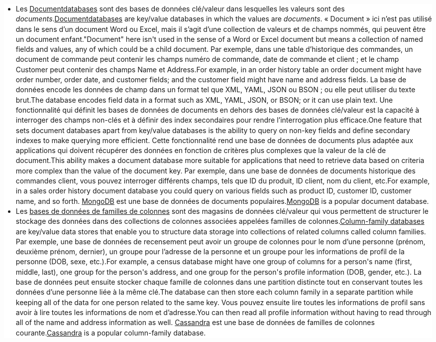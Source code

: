 - <span data-ttu-id="2dc9f-135">Les [Documentdatabases](https://msdn.microsoft.com/library/dn313285.aspx#sec8) sont des bases de données clé/valeur dans lesquelles les valeurs sont des *documents*.</span><span class="sxs-lookup"><span data-stu-id="2dc9f-135">[Documentdatabases](https://msdn.microsoft.com/library/dn313285.aspx#sec8) are key/value databases in which the values are *documents*.</span></span> <span data-ttu-id="2dc9f-136">« Document » ici n’est pas utilisé dans le sens d’un document Word ou Excel, mais il s’agit d’une collection de valeurs et de champs nommés, qui peuvent être un document enfant.</span><span class="sxs-lookup"><span data-stu-id="2dc9f-136">"Document" here isn't used in the sense of a Word or Excel document but means a collection of named fields and values, any of which could be a child document.</span></span> <span data-ttu-id="2dc9f-137">Par exemple, dans une table d’historique des commandes, un document de commande peut contenir les champs numéro de commande, date de commande et client ; et le champ Customer peut contenir des champs Name et Address.</span><span class="sxs-lookup"><span data-stu-id="2dc9f-137">For example, in an order history table an order document might have order number, order date, and customer fields; and the customer field might have name and address fields.</span></span> <span data-ttu-id="2dc9f-138">La base de données encode les données de champ dans un format tel que XML, YAML, JSON ou BSON ; ou elle peut utiliser du texte brut.</span><span class="sxs-lookup"><span data-stu-id="2dc9f-138">The database encodes field data in a format such as XML, YAML, JSON, or BSON; or it can use plain text.</span></span> <span data-ttu-id="2dc9f-139">Une fonctionnalité qui définit les bases de données de documents en dehors des bases de données clé/valeur est la capacité à interroger des champs non-clés et à définir des index secondaires pour rendre l’interrogation plus efficace.</span><span class="sxs-lookup"><span data-stu-id="2dc9f-139">One feature that sets document databases apart from key/value databases is the ability to query on non-key fields and define secondary indexes to make querying more efficient.</span></span> <span data-ttu-id="2dc9f-140">Cette fonctionnalité rend une base de données de documents plus adaptée aux applications qui doivent récupérer des données en fonction de critères plus complexes que la valeur de la clé de document.</span><span class="sxs-lookup"><span data-stu-id="2dc9f-140">This ability makes a document database more suitable for applications that need to retrieve data based on criteria more complex than the value of the document key.</span></span> <span data-ttu-id="2dc9f-141">Par exemple, dans une base de données de documents historique des commandes client, vous pouvez interroger différents champs, tels que ID du produit, ID client, nom du client, etc.</span><span class="sxs-lookup"><span data-stu-id="2dc9f-141">For example, in a sales order history document database you could query on various fields such as product ID, customer ID, customer name, and so forth.</span></span> <span data-ttu-id="2dc9f-142">[MongoDB](http://www.mongodb.org/) est une base de données de documents populaires.</span><span class="sxs-lookup"><span data-stu-id="2dc9f-142">[MongoDB](http://www.mongodb.org/) is a popular document database.</span></span>
- <span data-ttu-id="2dc9f-143">Les [bases de données de familles de colonnes](https://msdn.microsoft.com/library/dn313285.aspx#sec9) sont des magasins de données clé/valeur qui vous permettent de structurer le stockage des données dans des collections de colonnes associées appelées familles de colonnes.</span><span class="sxs-lookup"><span data-stu-id="2dc9f-143">[Column-family databases](https://msdn.microsoft.com/library/dn313285.aspx#sec9) are key/value data stores that enable you to structure data storage into collections of related columns called column families.</span></span> <span data-ttu-id="2dc9f-144">Par exemple, une base de données de recensement peut avoir un groupe de colonnes pour le nom d’une personne (prénom, deuxième prénom, dernier), un groupe pour l’adresse de la personne et un groupe pour les informations de profil de la personne (DOB, sexe, etc.).</span><span class="sxs-lookup"><span data-stu-id="2dc9f-144">For example, a census database might have one group of columns for a person's name (first, middle, last), one group for the person's address, and one group for the person's profile information (DOB, gender, etc.).</span></span> <span data-ttu-id="2dc9f-145">La base de données peut ensuite stocker chaque famille de colonnes dans une partition distincte tout en conservant toutes les données d’une personne liée à la même clé.</span><span class="sxs-lookup"><span data-stu-id="2dc9f-145">The database can then store each column family in a separate partition while keeping all of the data for one person related to the same key.</span></span> <span data-ttu-id="2dc9f-146">Vous pouvez ensuite lire toutes les informations de profil sans avoir à lire toutes les informations de nom et d’adresse.</span><span class="sxs-lookup"><span data-stu-id="2dc9f-146">You can then read all profile information without having to read through all of the name and address information as well.</span></span> <span data-ttu-id="2dc9f-147">[Cassandra](http://cassandra.apache.org/) est une base de données de familles de colonnes courante.</span><span class="sxs-lookup"><span data-stu-id="2dc9f-147">[Cassandra](http://cassandra.apache.org/) is a popular column-family database.</span></span>